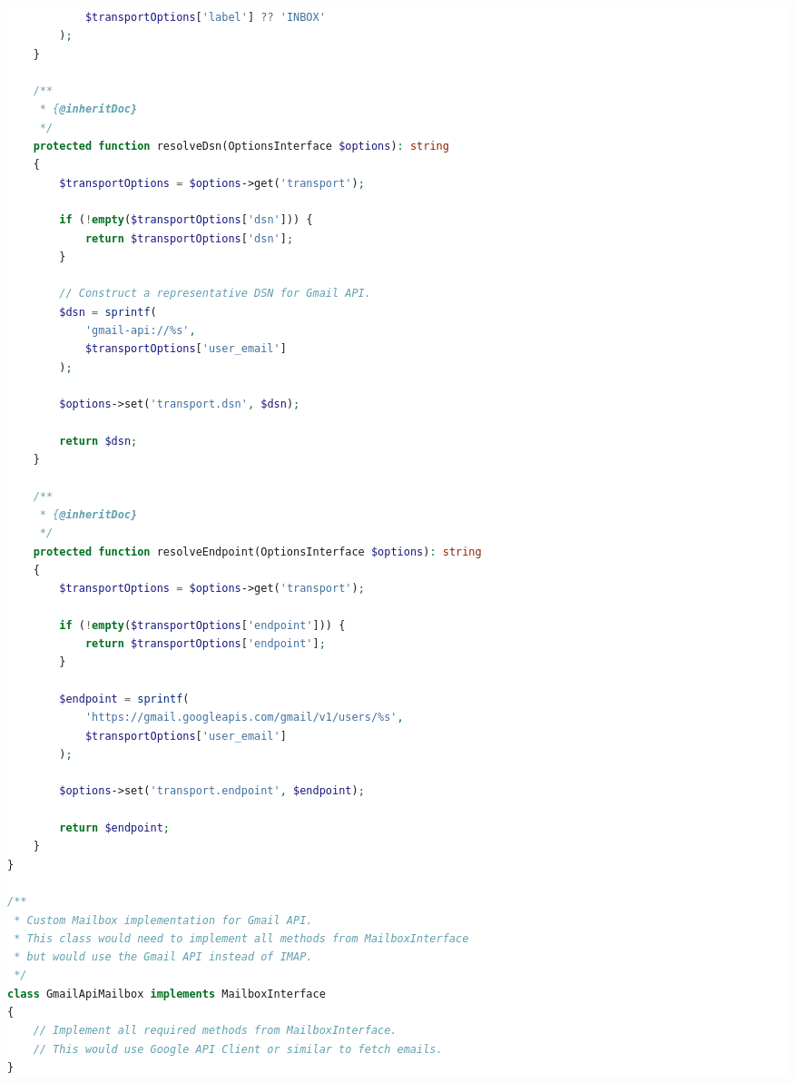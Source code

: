 ```php
            $transportOptions['label'] ?? 'INBOX'
        );
    }

    /**
     * {@inheritDoc}
     */
    protected function resolveDsn(OptionsInterface $options): string
    {
        $transportOptions = $options->get('transport');

        if (!empty($transportOptions['dsn'])) {
            return $transportOptions['dsn'];
        }

        // Construct a representative DSN for Gmail API.
        $dsn = sprintf(
            'gmail-api://%s',
            $transportOptions['user_email']
        );

        $options->set('transport.dsn', $dsn);

        return $dsn;
    }

    /**
     * {@inheritDoc}
     */
    protected function resolveEndpoint(OptionsInterface $options): string
    {
        $transportOptions = $options->get('transport');

        if (!empty($transportOptions['endpoint'])) {
            return $transportOptions['endpoint'];
        }

        $endpoint = sprintf(
            'https://gmail.googleapis.com/gmail/v1/users/%s',
            $transportOptions['user_email']
        );

        $options->set('transport.endpoint', $endpoint);

        return $endpoint;
    }
}

/**
 * Custom Mailbox implementation for Gmail API.
 * This class would need to implement all methods from MailboxInterface
 * but would use the Gmail API instead of IMAP.
 */
class GmailApiMailbox implements MailboxInterface
{
    // Implement all required methods from MailboxInterface.
    // This would use Google API Client or similar to fetch emails.
}
```

